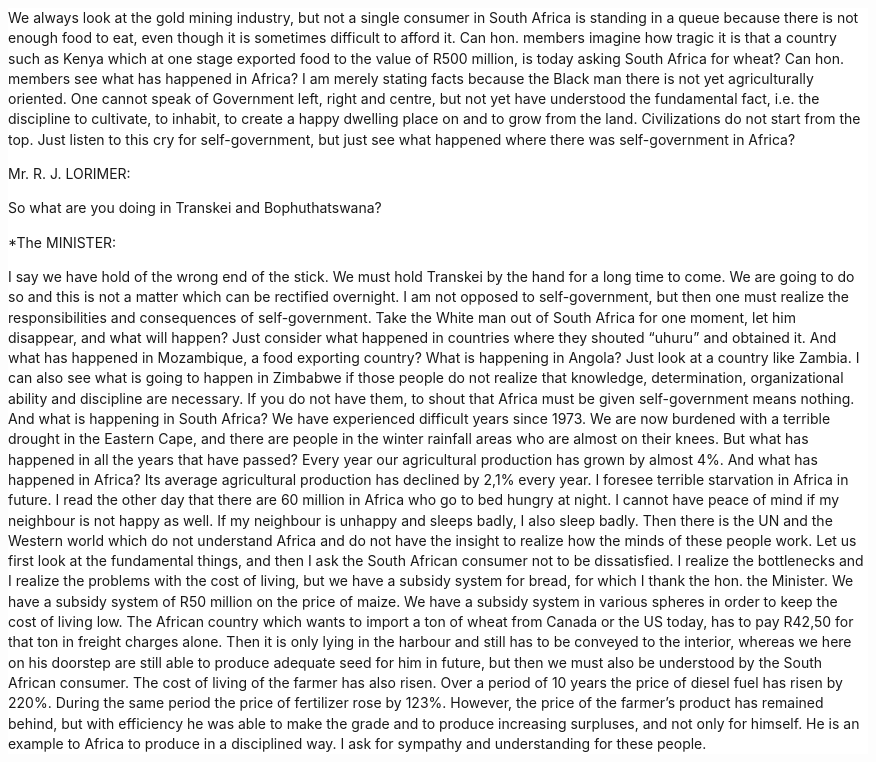 <p>We always look at the gold mining industry, but not a single consumer in South Africa is standing in a queue because there is not enough food to eat, even though it is sometimes difficult to afford it. Can hon. members imagine how tragic it is that a country such as Kenya which at one stage exported food to the value of R500 million, is today asking South Africa for wheat? Can hon. members see what has happened in Africa? I am merely stating facts because the Black man there is not yet agriculturally oriented. One cannot speak of Government left, right and centre, but not yet have understood the fundamental fact, i.e. the discipline to cultivate, to inhabit, to create a happy dwelling place on and to grow from the land. Civilizations do not start from the top. Just listen to this cry for self-government, but just see what happened where there was self-government in Africa?</p>

</speech>

<speech by="#lorimer">

<from>Mr. <person refersTo="hansard_za">R. J. LORIMER</person>:</from>

<p>So what are you doing in Transkei and Bophuthatswana?</p>

</speech>

<speech by="#minister">

<from>*The <person refersTo="hansard_za">MINISTER</person>:</from>

<p>I say we have hold of the wrong end of the stick. We must hold Transkei by the hand for a long time to come. We are going to do so and this is not a matter which can be rectified overnight. I am not opposed to self-government, but then one must realize the responsibilities and consequences of self-government. Take the White man out of South Africa for one moment, let him disappear, and what will happen? Just consider what happened in countries where they shouted &#x201C;uhuru&#x201D; and obtained it. And what has happened in Mozambique, a food exporting country? What is happening in Angola? Just look at a country like Zambia. I can also see what is going to happen in Zimbabwe if those people do not realize that knowledge, determination, organizational ability and discipline are necessary. If you do not have them, to shout that Africa must be given self-government means nothing. And what is happening in South Africa? We have experienced difficult years since 1973. We are now burdened with a terrible drought in the Eastern Cape, and there are people in the winter rainfall areas who are almost on their knees. But what has happened in all the years that have passed? Every year our agricultural production has grown by almost 4%. And what has happened in Africa? Its average agricultural production has declined by 2,1% every year. I foresee terrible starvation in Africa in future. I read the other day that there are 60 million in Africa who go to bed hungry at night. I cannot have peace of mind if my neighbour is not happy as well. If my neighbour is unhappy and sleeps badly, I also sleep badly. Then there is the UN and the Western world which do not understand Africa and do not have the insight to realize how the minds of these people work. Let us first look at the fundamental things, and then I ask the South African consumer not to be dissatisfied. I realize the bottlenecks and I realize the problems with the cost of living, but we have a subsidy system for bread, for which I thank the hon. the Minister. We have a subsidy <span class="col_9043-9044" refersTo="page_1254"/>system of R50 million on the price of maize. We have a subsidy system in various spheres in order to keep the cost of living low. The African country which wants to import a ton of wheat from Canada or the US today, has to pay R42,50 for that ton in freight charges alone. Then it is only lying in the harbour and still has to be conveyed to the interior, whereas we here on his doorstep are still able to produce adequate seed for him in future, but then we must also be understood by the South African consumer. The cost of living of the farmer has also risen. Over a period of 10 years the price of diesel fuel has risen by 220%. During the same period the price of fertilizer rose by 123%. However, the price of the farmer&#x2019;s product has remained behind, but with efficiency he was able to make the grade and to produce increasing surpluses, and not only for himself. He is an example to Africa to produce in a disciplined way. I ask for sympathy and understanding for these people.</p>
